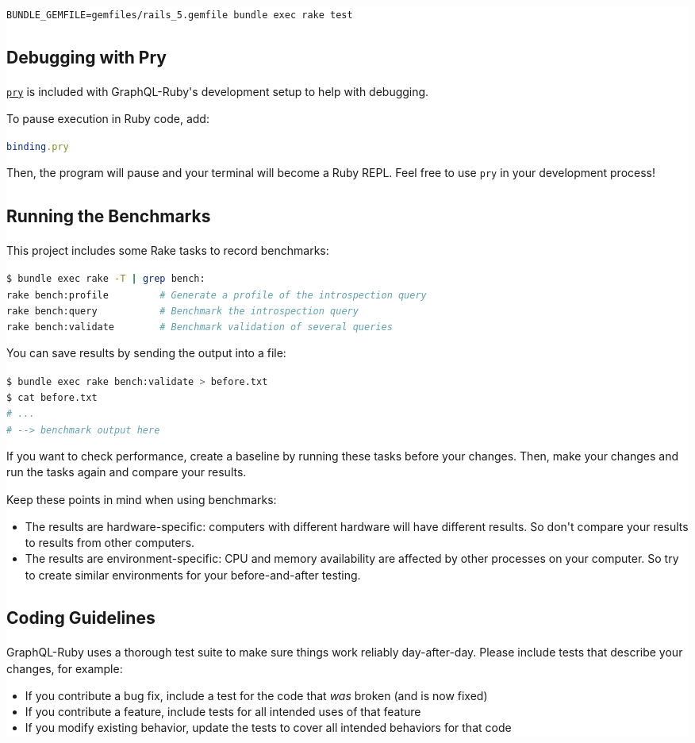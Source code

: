 ```
BUNDLE_GEMFILE=gemfiles/rails_5.gemfile bundle exec rake test
```

## Debugging with Pry

[`pry`](https://pryrepl.org/) is included with GraphQL-Ruby's development setup to help with debugging.

To pause execution in Ruby code, add:

```ruby
binding.pry
```

Then, the program will pause and your terminal will become a Ruby REPL. Feel free to use `pry` in your development process!

## Running the Benchmarks

This project includes some Rake tasks to record benchmarks:

```sh
$ bundle exec rake -T | grep bench:
rake bench:profile         # Generate a profile of the introspection query
rake bench:query           # Benchmark the introspection query
rake bench:validate        # Benchmark validation of several queries
```

You can save results by sending the output into a file:

```sh
$ bundle exec rake bench:validate > before.txt
$ cat before.txt
# ...
# --> benchmark output here
```

If you want to check performance, create a baseline by running these tasks before your changes. Then, make your changes and run the tasks again and compare your results.

Keep these points in mind when using benchmarks:

- The results are hardware-specific: computers with different hardware will have different results. So don't compare your results to results from other computers.
- The results are environment-specific: CPU and memory availability are affected by other processes on your computer. So try to create similar environments for your before-and-after testing.

## Coding Guidelines

GraphQL-Ruby uses a thorough test suite to make sure things work reliably day-after-day. Please include tests that describe your changes, for example:

- If you contribute a bug fix, include a test for the code that _was_ broken (and is now fixed)
- If you contribute a feature, include tests for all intended uses of that feature
- If you modify existing behavior, update the tests to cover all intended behaviors for that code
